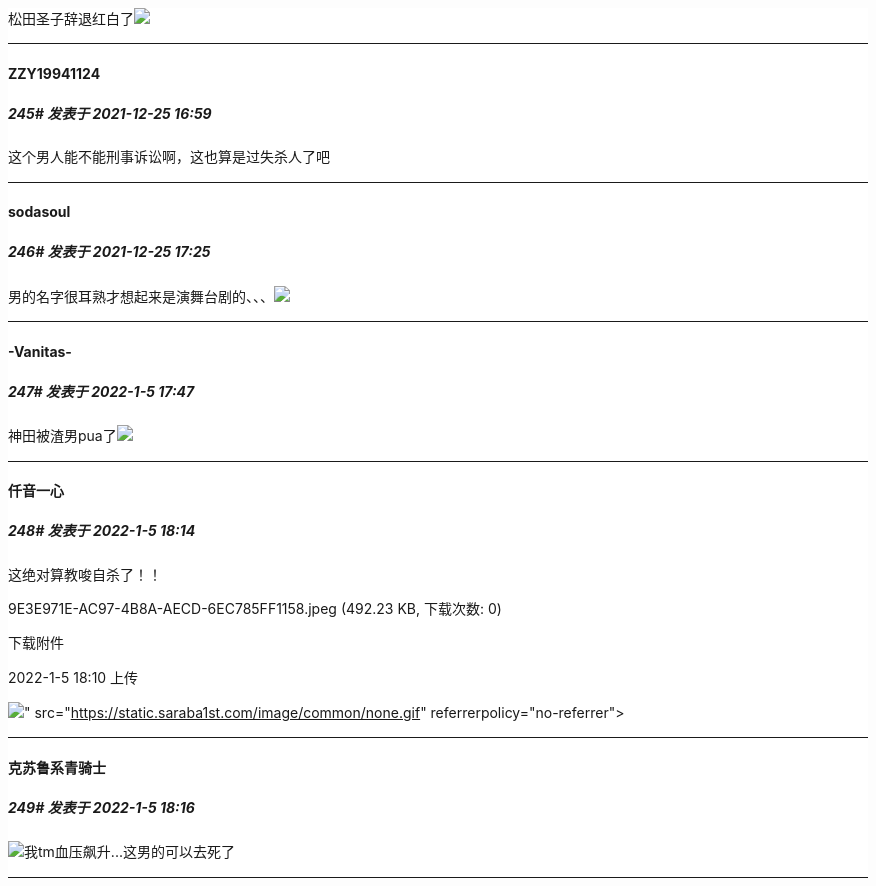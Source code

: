 松田圣子辞退红白了<img src="https://static.saraba1st.com/image/smiley/face2017/001.png" referrerpolicy="no-referrer">



*****

####  ZZY19941124  
##### 245#       发表于 2021-12-25 16:59

这个男人能不能刑事诉讼啊，这也算是过失杀人了吧



*****

####  sodasoul  
##### 246#       发表于 2021-12-25 17:25

男的名字很耳熟才想起来是演舞台剧的、、、<img src="https://static.saraba1st.com/image/smiley/face2017/002.png" referrerpolicy="no-referrer">



*****

####  -Vanitas-  
##### 247#       发表于 2022-1-5 17:47

神田被渣男pua了<img src="https://static.saraba1st.com/image/smiley/face2017/001.png" referrerpolicy="no-referrer">



*****

####  仟音一心  
##### 248#       发表于 2022-1-5 18:14

这绝对算教唆自杀了！！

9E3E971E-AC97-4B8A-AECD-6EC785FF1158.jpeg
(492.23 KB, 下载次数: 0)

下载附件

2022-1-5 18:10 上传

<img src="https://img.saraba1st.com/forum/202201/05/181048wuj5m3fatjj5zu51.jpeg" referrerpolicy="no-referrer">" src="https://static.saraba1st.com/image/common/none.gif" referrerpolicy="no-referrer">

*****

####  克苏鲁系青骑士  
##### 249#       发表于 2022-1-5 18:16

<img src="https://static.saraba1st.com/image/smiley/face2017/022.png" referrerpolicy="no-referrer">我tm血压飙升...这男的可以去死了



*****
